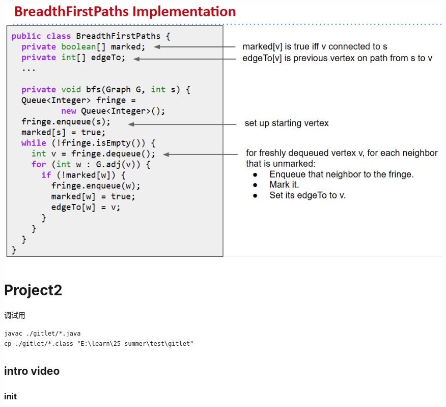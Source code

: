 ![fec4b72322ff5a08903786e137825215.png](../_resources/fec4b72322ff5a08903786e137825215.png)

# Project2

调试用

```
javac ./gitlet/*.java
cp ./gitlet/*.class "E:\learn\25-summer\test\gitlet"
```

## intro video

### init
